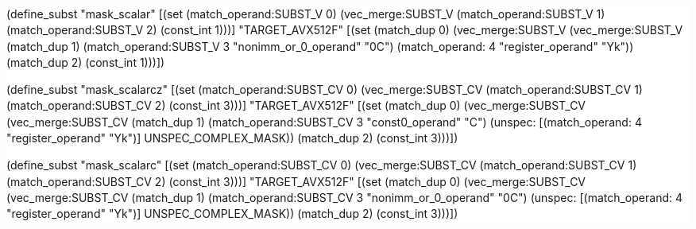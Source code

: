 (define_subst "mask_scalar"
  [(set (match_operand:SUBST_V 0)
	(vec_merge:SUBST_V
	  (match_operand:SUBST_V 1)
	  (match_operand:SUBST_V 2)
	  (const_int 1)))]
  "TARGET_AVX512F"
  [(set (match_dup 0)
	(vec_merge:SUBST_V
	  (vec_merge:SUBST_V
	    (match_dup 1)
	    (match_operand:SUBST_V 3 "nonimm_or_0_operand" "0C")
	    (match_operand:<avx512fmaskmode> 4 "register_operand" "Yk"))
	  (match_dup 2)
	  (const_int 1)))])

(define_subst "mask_scalarcz"
  [(set (match_operand:SUBST_CV 0)
	(vec_merge:SUBST_CV
	  (match_operand:SUBST_CV 1)
	  (match_operand:SUBST_CV 2)
	  (const_int 3)))]
  "TARGET_AVX512F"
  [(set (match_dup 0)
	(vec_merge:SUBST_CV
	  (vec_merge:SUBST_CV
	    (match_dup 1)
	    (match_operand:SUBST_CV 3 "const0_operand" "C")
	    (unspec:<avx512fmaskmode>
	      [(match_operand:<avx512fmaskcmode> 4 "register_operand" "Yk")]
	      UNSPEC_COMPLEX_MASK))
	  (match_dup 2)
	  (const_int 3)))])

(define_subst "mask_scalarc"
  [(set (match_operand:SUBST_CV 0)
	(vec_merge:SUBST_CV
	  (match_operand:SUBST_CV 1)
	  (match_operand:SUBST_CV 2)
	  (const_int 3)))]
  "TARGET_AVX512F"
  [(set (match_dup 0)
	(vec_merge:SUBST_CV
	  (vec_merge:SUBST_CV
	    (match_dup 1)
	    (match_operand:SUBST_CV 3 "nonimm_or_0_operand" "0C")
	    (unspec:<avx512fmaskmode>
	      [(match_operand:<avx512fmaskcmode> 4 "register_operand" "Yk")]
	      UNSPEC_COMPLEX_MASK))
	  (match_dup 2)
	  (const_int 3)))])
